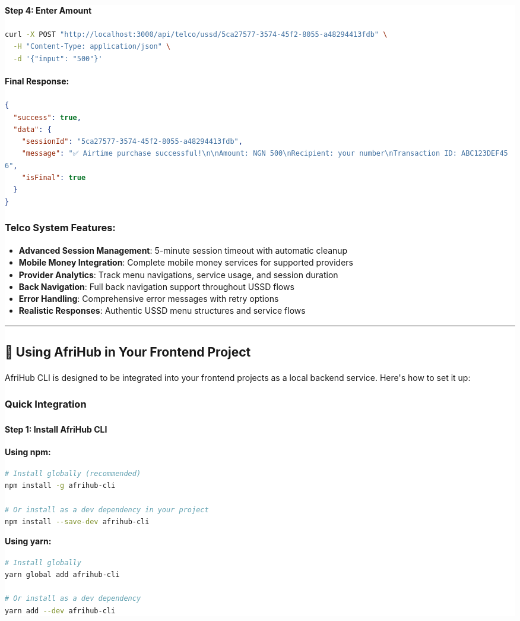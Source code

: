 #### Step 4: Enter Amount
```bash
curl -X POST "http://localhost:3000/api/telco/ussd/5ca27577-3574-45f2-8055-a48294413fdb" \
  -H "Content-Type: application/json" \
  -d '{"input": "500"}'
```

#### Final Response:
```json
{
  "success": true,
  "data": {
    "sessionId": "5ca27577-3574-45f2-8055-a48294413fdb",
    "message": "✅ Airtime purchase successful!\n\nAmount: NGN 500\nRecipient: your number\nTransaction ID: ABC123DEF456",
    "isFinal": true
  }
}
```

### Telco System Features:
- **Advanced Session Management**: 5-minute session timeout with automatic cleanup
- **Mobile Money Integration**: Complete mobile money services for supported providers
- **Provider Analytics**: Track menu navigations, service usage, and session duration
- **Back Navigation**: Full back navigation support throughout USSD flows
- **Error Handling**: Comprehensive error messages with retry options
- **Realistic Responses**: Authentic USSD menu structures and service flows

---

## 🔌 Using AfriHub in Your Frontend Project

AfriHub CLI is designed to be integrated into your frontend projects as a local backend service. Here's how to set it up:

### **Quick Integration**

#### **Step 1: Install AfriHub CLI**

**Using npm:**
```bash
# Install globally (recommended)
npm install -g afrihub-cli

# Or install as a dev dependency in your project
npm install --save-dev afrihub-cli
```

**Using yarn:**
```bash
# Install globally
yarn global add afrihub-cli

# Or install as a dev dependency
yarn add --dev afrihub-cli
```
